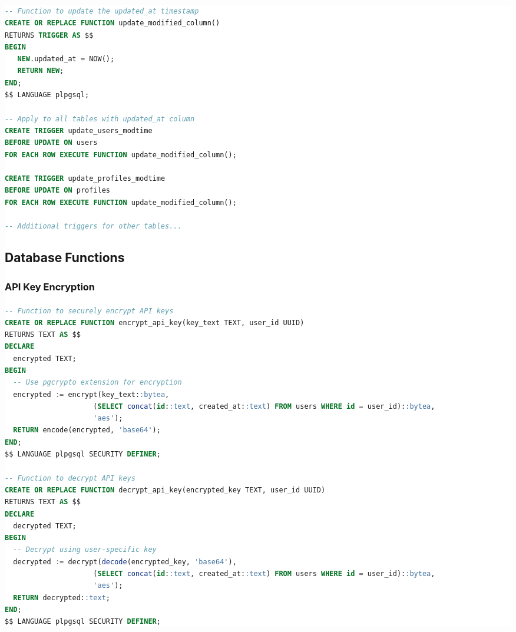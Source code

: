 ```sql
-- Function to update the updated_at timestamp
CREATE OR REPLACE FUNCTION update_modified_column()
RETURNS TRIGGER AS $$
BEGIN
   NEW.updated_at = NOW();
   RETURN NEW;
END;
$$ LANGUAGE plpgsql;

-- Apply to all tables with updated_at column
CREATE TRIGGER update_users_modtime
BEFORE UPDATE ON users
FOR EACH ROW EXECUTE FUNCTION update_modified_column();

CREATE TRIGGER update_profiles_modtime
BEFORE UPDATE ON profiles
FOR EACH ROW EXECUTE FUNCTION update_modified_column();

-- Additional triggers for other tables...
```

## Database Functions

### API Key Encryption

```sql
-- Function to securely encrypt API keys
CREATE OR REPLACE FUNCTION encrypt_api_key(key_text TEXT, user_id UUID)
RETURNS TEXT AS $$
DECLARE
  encrypted TEXT;
BEGIN
  -- Use pgcrypto extension for encryption
  encrypted := encrypt(key_text::bytea, 
                     (SELECT concat(id::text, created_at::text) FROM users WHERE id = user_id)::bytea, 
                     'aes');
  RETURN encode(encrypted, 'base64');
END;
$$ LANGUAGE plpgsql SECURITY DEFINER;

-- Function to decrypt API keys
CREATE OR REPLACE FUNCTION decrypt_api_key(encrypted_key TEXT, user_id UUID)
RETURNS TEXT AS $$
DECLARE
  decrypted TEXT;
BEGIN
  -- Decrypt using user-specific key
  decrypted := decrypt(decode(encrypted_key, 'base64'), 
                     (SELECT concat(id::text, created_at::text) FROM users WHERE id = user_id)::bytea, 
                     'aes');
  RETURN decrypted::text;
END;
$$ LANGUAGE plpgsql SECURITY DEFINER;
```
